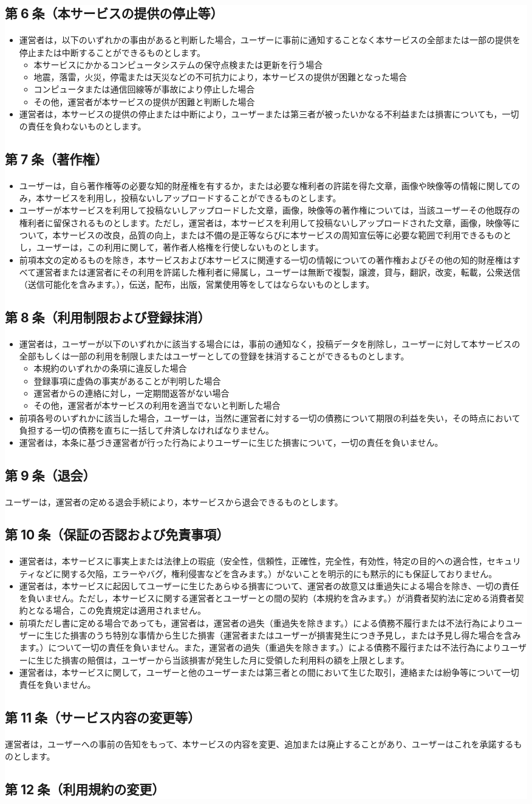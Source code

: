 ## 第 6 条（本サービスの提供の停止等）

- 運営者は，以下のいずれかの事由があると判断した場合，ユーザーに事前に通知することなく本サービスの全部または一部の提供を停止または中断することができるものとします。
  - 本サービスにかかるコンピュータシステムの保守点検または更新を行う場合
  - 地震，落雷，火災，停電または天災などの不可抗力により，本サービスの提供が困難となった場合
  - コンピュータまたは通信回線等が事故により停止した場合
  - その他，運営者が本サービスの提供が困難と判断した場合
- 運営者は，本サービスの提供の停止または中断により，ユーザーまたは第三者が被ったいかなる不利益または損害についても，一切の責任を負わないものとします。

## 第 7 条（著作権）

- ユーザーは，自ら著作権等の必要な知的財産権を有するか，または必要な権利者の許諾を得た文章，画像や映像等の情報に関してのみ，本サービスを利用し，投稿ないしアップロードすることができるものとします。
- ユーザーが本サービスを利用して投稿ないしアップロードした文章，画像，映像等の著作権については，当該ユーザーその他既存の権利者に留保されるものとします。ただし，運営者は，本サービスを利用して投稿ないしアップロードされた文章，画像，映像等について，本サービスの改良，品質の向上，または不備の是正等ならびに本サービスの周知宣伝等に必要な範囲で利用できるものとし，ユーザーは，この利用に関して，著作者人格権を行使しないものとします。
- 前項本文の定めるものを除き，本サービスおよび本サービスに関連する一切の情報についての著作権およびその他の知的財産権はすべて運営者または運営者にその利用を許諾した権利者に帰属し，ユーザーは無断で複製，譲渡，貸与，翻訳，改変，転載，公衆送信（送信可能化を含みます。），伝送，配布，出版，営業使用等をしてはならないものとします。

## 第 8 条（利用制限および登録抹消）

- 運営者は，ユーザーが以下のいずれかに該当する場合には，事前の通知なく，投稿データを削除し，ユーザーに対して本サービスの全部もしくは一部の利用を制限しまたはユーザーとしての登録を抹消することができるものとします。
  - 本規約のいずれかの条項に違反した場合
  - 登録事項に虚偽の事実があることが判明した場合
  - 運営者からの連絡に対し，一定期間返答がない場合
  - その他，運営者が本サービスの利用を適当でないと判断した場合
- 前項各号のいずれかに該当した場合，ユーザーは，当然に運営者に対する一切の債務について期限の利益を失い，その時点において負担する一切の債務を直ちに一括して弁済しなければなりません。
- 運営者は，本条に基づき運営者が行った行為によりユーザーに生じた損害について，一切の責任を負いません。

## 第 9 条（退会）

ユーザーは，運営者の定める退会手続により，本サービスから退会できるものとします。

## 第 10 条（保証の否認および免責事項）

- 運営者は，本サービスに事実上または法律上の瑕疵（安全性，信頼性，正確性，完全性，有効性，特定の目的への適合性，セキュリティなどに関する欠陥，エラーやバグ，権利侵害などを含みます。）がないことを明示的にも黙示的にも保証しておりません。
- 運営者は，本サービスに起因してユーザーに生じたあらゆる損害について、運営者の故意又は重過失による場合を除き、一切の責任を負いません。ただし，本サービスに関する運営者とユーザーとの間の契約（本規約を含みます。）が消費者契約法に定める消費者契約となる場合，この免責規定は適用されません。
- 前項ただし書に定める場合であっても，運営者は，運営者の過失（重過失を除きます。）による債務不履行または不法行為によりユーザーに生じた損害のうち特別な事情から生じた損害（運営者またはユーザーが損害発生につき予見し，または予見し得た場合を含みます。）について一切の責任を負いません。また，運営者の過失（重過失を除きます。）による債務不履行または不法行為によりユーザーに生じた損害の賠償は，ユーザーから当該損害が発生した月に受領した利用料の額を上限とします。
- 運営者は，本サービスに関して，ユーザーと他のユーザーまたは第三者との間において生じた取引，連絡または紛争等について一切責任を負いません。

## 第 11 条（サービス内容の変更等）

運営者は，ユーザーへの事前の告知をもって、本サービスの内容を変更、追加または廃止することがあり、ユーザーはこれを承諾するものとします。

## 第 12 条（利用規約の変更）
